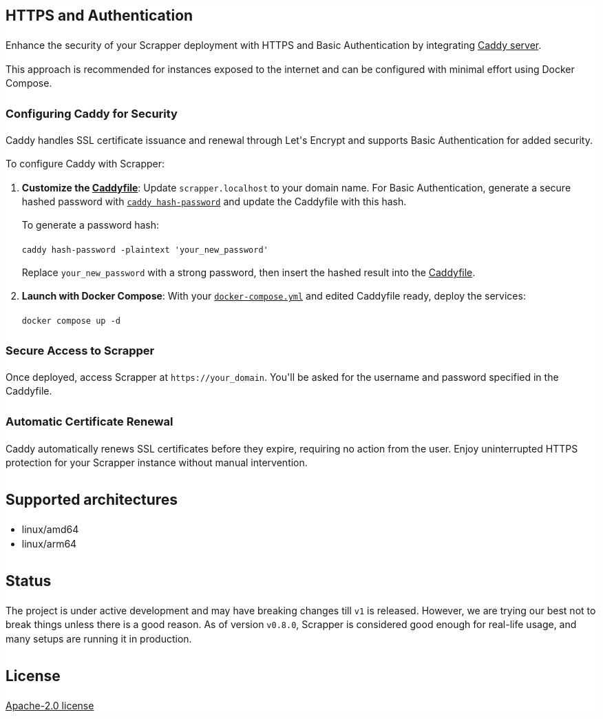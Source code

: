 ## HTTPS and Authentication

Enhance the security of your Scrapper deployment with HTTPS and Basic Authentication by integrating [Caddy server](https://github.com/caddyserver/caddy).

This approach is recommended for instances exposed to the internet and can be configured with minimal effort using Docker Compose.

### Configuring Caddy for Security

Caddy handles SSL certificate issuance and renewal through Let's Encrypt and supports Basic Authentication for added security.

To configure Caddy with Scrapper:

1. **Customize the [Caddyfile](Caddyfile)**: Update `scrapper.localhost` to your domain name. For Basic Authentication, generate a secure hashed password with [`caddy hash-password`](https://caddyserver.com/docs/command-line#caddy-hash-password) and update the Caddyfile with this hash.

   To generate a password hash:

   ```console
   caddy hash-password -plaintext 'your_new_password'
   ```

   Replace `your_new_password` with a strong password, then insert the hashed result into the [Caddyfile](Caddyfile).

2. **Launch with Docker Compose**: With your [`docker-compose.yml`](docker-compose.yml) and edited Caddyfile ready, deploy the services:

   ```console
   docker compose up -d
   ```

### Secure Access to Scrapper

Once deployed, access Scrapper at `https://your_domain`. You'll be asked for the username and password specified in the Caddyfile.

### Automatic Certificate Renewal

Caddy automatically renews SSL certificates before they expire, requiring no action from the user. Enjoy uninterrupted HTTPS protection for your Scrapper instance without manual intervention.

## Supported architectures

- linux/amd64
- linux/arm64

## Status

The project is under active development and may have breaking changes till `v1` is released. However, we are trying our best not to break things unless there is a good reason. As of version `v0.8.0`, Scrapper is considered good enough for real-life usage, and many setups are running it in production.

## License

[Apache-2.0 license](LICENSE)
